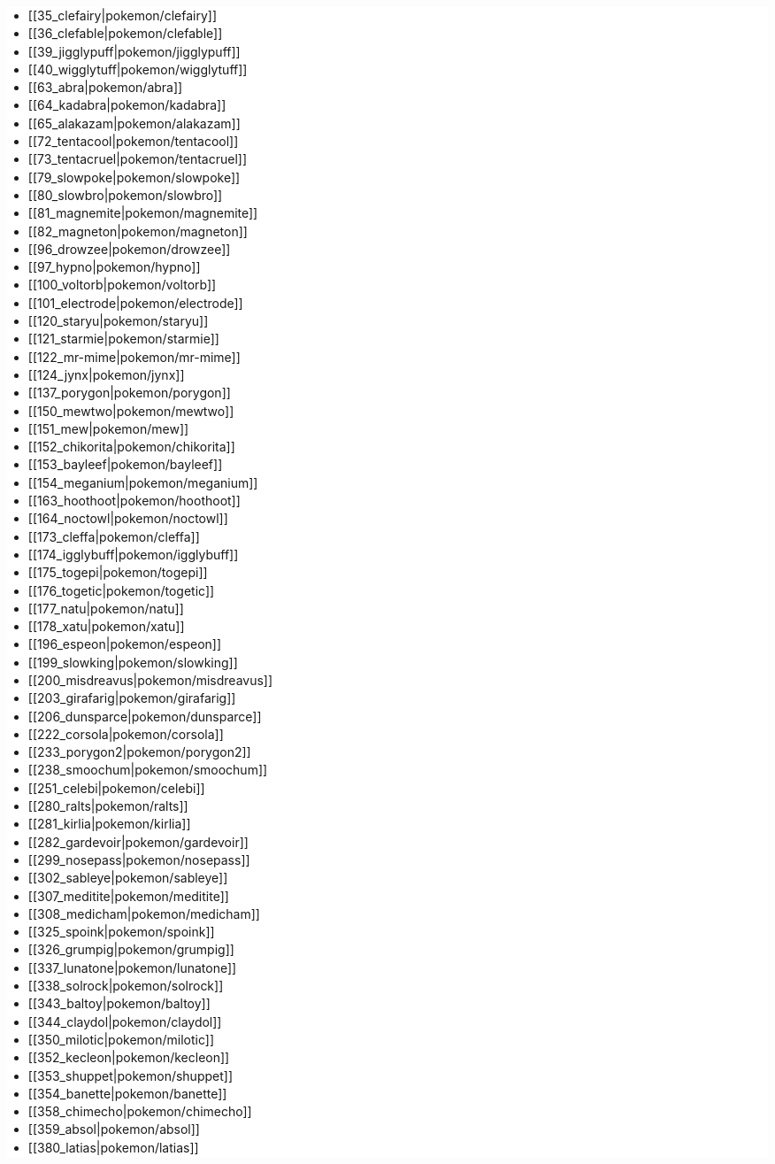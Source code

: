 - [[35_clefairy|pokemon/clefairy]]
- [[36_clefable|pokemon/clefable]]
- [[39_jigglypuff|pokemon/jigglypuff]]
- [[40_wigglytuff|pokemon/wigglytuff]]
- [[63_abra|pokemon/abra]]
- [[64_kadabra|pokemon/kadabra]]
- [[65_alakazam|pokemon/alakazam]]
- [[72_tentacool|pokemon/tentacool]]
- [[73_tentacruel|pokemon/tentacruel]]
- [[79_slowpoke|pokemon/slowpoke]]
- [[80_slowbro|pokemon/slowbro]]
- [[81_magnemite|pokemon/magnemite]]
- [[82_magneton|pokemon/magneton]]
- [[96_drowzee|pokemon/drowzee]]
- [[97_hypno|pokemon/hypno]]
- [[100_voltorb|pokemon/voltorb]]
- [[101_electrode|pokemon/electrode]]
- [[120_staryu|pokemon/staryu]]
- [[121_starmie|pokemon/starmie]]
- [[122_mr-mime|pokemon/mr-mime]]
- [[124_jynx|pokemon/jynx]]
- [[137_porygon|pokemon/porygon]]
- [[150_mewtwo|pokemon/mewtwo]]
- [[151_mew|pokemon/mew]]
- [[152_chikorita|pokemon/chikorita]]
- [[153_bayleef|pokemon/bayleef]]
- [[154_meganium|pokemon/meganium]]
- [[163_hoothoot|pokemon/hoothoot]]
- [[164_noctowl|pokemon/noctowl]]
- [[173_cleffa|pokemon/cleffa]]
- [[174_igglybuff|pokemon/igglybuff]]
- [[175_togepi|pokemon/togepi]]
- [[176_togetic|pokemon/togetic]]
- [[177_natu|pokemon/natu]]
- [[178_xatu|pokemon/xatu]]
- [[196_espeon|pokemon/espeon]]
- [[199_slowking|pokemon/slowking]]
- [[200_misdreavus|pokemon/misdreavus]]
- [[203_girafarig|pokemon/girafarig]]
- [[206_dunsparce|pokemon/dunsparce]]
- [[222_corsola|pokemon/corsola]]
- [[233_porygon2|pokemon/porygon2]]
- [[238_smoochum|pokemon/smoochum]]
- [[251_celebi|pokemon/celebi]]
- [[280_ralts|pokemon/ralts]]
- [[281_kirlia|pokemon/kirlia]]
- [[282_gardevoir|pokemon/gardevoir]]
- [[299_nosepass|pokemon/nosepass]]
- [[302_sableye|pokemon/sableye]]
- [[307_meditite|pokemon/meditite]]
- [[308_medicham|pokemon/medicham]]
- [[325_spoink|pokemon/spoink]]
- [[326_grumpig|pokemon/grumpig]]
- [[337_lunatone|pokemon/lunatone]]
- [[338_solrock|pokemon/solrock]]
- [[343_baltoy|pokemon/baltoy]]
- [[344_claydol|pokemon/claydol]]
- [[350_milotic|pokemon/milotic]]
- [[352_kecleon|pokemon/kecleon]]
- [[353_shuppet|pokemon/shuppet]]
- [[354_banette|pokemon/banette]]
- [[358_chimecho|pokemon/chimecho]]
- [[359_absol|pokemon/absol]]
- [[380_latias|pokemon/latias]]